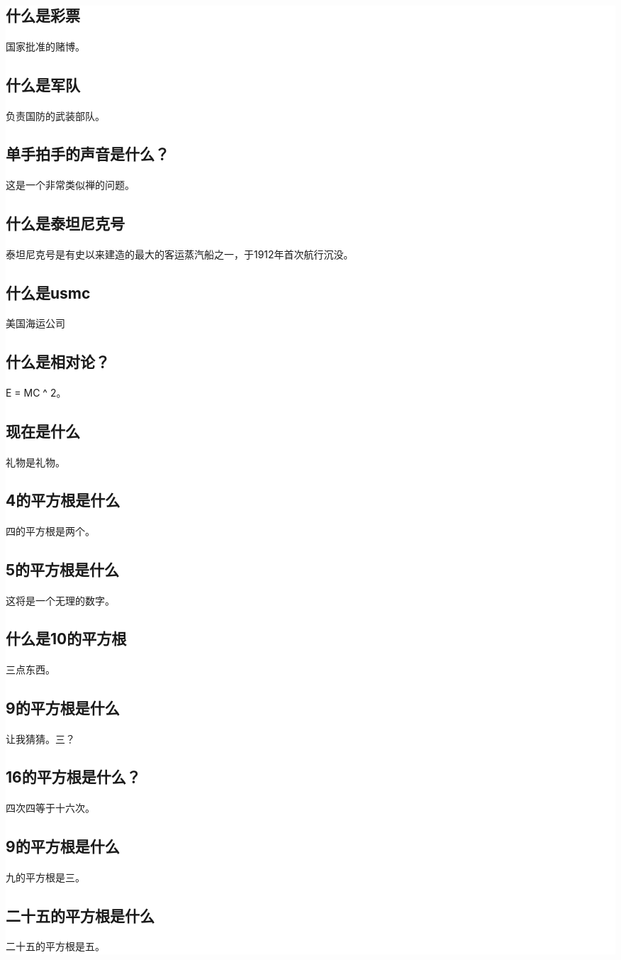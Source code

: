 ## 什么是彩票
国家批准的赌博。

## 什么是军队
负责国防的武装部队。

## 单手拍手的声音是什么？
这是一个非常类似禅的问题。

## 什么是泰坦尼克号
泰坦尼克号是有史以来建造的最大的客运蒸汽船之一，于1912年首次航行沉没。

## 什么是usmc
美国海运公司

## 什么是相对论？
E = MC ^ 2。

## 现在是什么
礼物是礼物。

##  4的平方根是什么
四的平方根是两个。

##  5的平方根是什么
这将是一个无理的数字。

## 什么是10的平方根
三点东西。

##  9的平方根是什么
让我猜猜。三？

##  16的平方根是什么？
四次四等于十六次。

##  9的平方根是什么
九的平方根是三。

## 二十五的平方根是什么
二十五的平方根是五。
